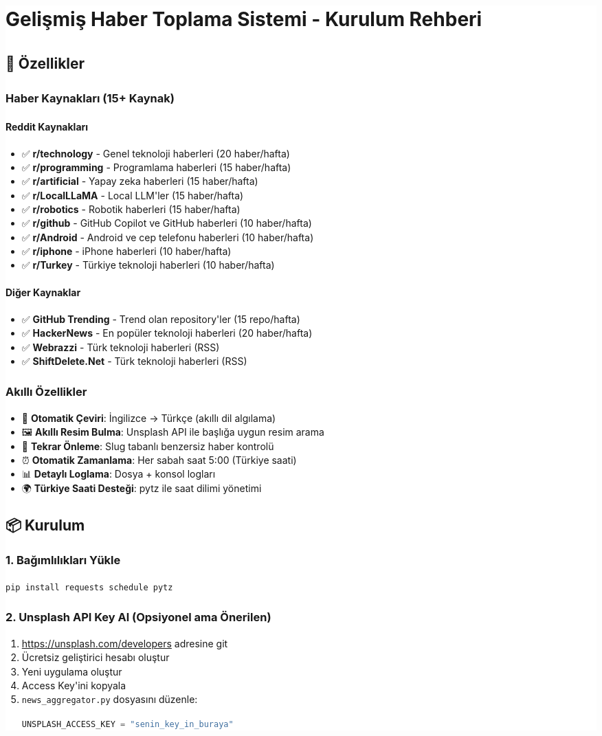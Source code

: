 # Gelişmiş Haber Toplama Sistemi - Kurulum Rehberi

## 🎯 Özellikler

### Haber Kaynakları (15+ Kaynak)

#### **Reddit Kaynakları**
- ✅ **r/technology** - Genel teknoloji haberleri (20 haber/hafta)
- ✅ **r/programming** - Programlama haberleri (15 haber/hafta)
- ✅ **r/artificial** - Yapay zeka haberleri (15 haber/hafta)
- ✅ **r/LocalLLaMA** - Local LLM'ler (15 haber/hafta)
- ✅ **r/robotics** - Robotik haberleri (15 haber/hafta)
- ✅ **r/github** - GitHub Copilot ve GitHub haberleri (10 haber/hafta)
- ✅ **r/Android** - Android ve cep telefonu haberleri (10 haber/hafta)
- ✅ **r/iphone** - iPhone haberleri (10 haber/hafta)
- ✅ **r/Turkey** - Türkiye teknoloji haberleri (10 haber/hafta)

#### **Diğer Kaynaklar**
- ✅ **GitHub Trending** - Trend olan repository'ler (15 repo/hafta)
- ✅ **HackerNews** - En popüler teknoloji haberleri (20 haber/hafta)
- ✅ **Webrazzi** - Türk teknoloji haberleri (RSS)
- ✅ **ShiftDelete.Net** - Türk teknoloji haberleri (RSS)

### Akıllı Özellikler

- 🔄 **Otomatik Çeviri**: İngilizce → Türkçe (akıllı dil algılama)
- 🖼️ **Akıllı Resim Bulma**: Unsplash API ile başlığa uygun resim arama
- 🚫 **Tekrar Önleme**: Slug tabanlı benzersiz haber kontrolü
- ⏰ **Otomatik Zamanlama**: Her sabah saat 5:00 (Türkiye saati)
- 📊 **Detaylı Loglama**: Dosya + konsol logları
- 🌍 **Türkiye Saati Desteği**: pytz ile saat dilimi yönetimi

## 📦 Kurulum

### 1. Bağımlılıkları Yükle

```bash
pip install requests schedule pytz
```

### 2. Unsplash API Key Al (Opsiyonel ama Önerilen)

1. https://unsplash.com/developers adresine git
2. Ücretsiz geliştirici hesabı oluştur
3. Yeni uygulama oluştur
4. Access Key'ini kopyala
5. `news_aggregator.py` dosyasını düzenle:
   ```python
   UNSPLASH_ACCESS_KEY = "senin_key_in_buraya"
   ```
